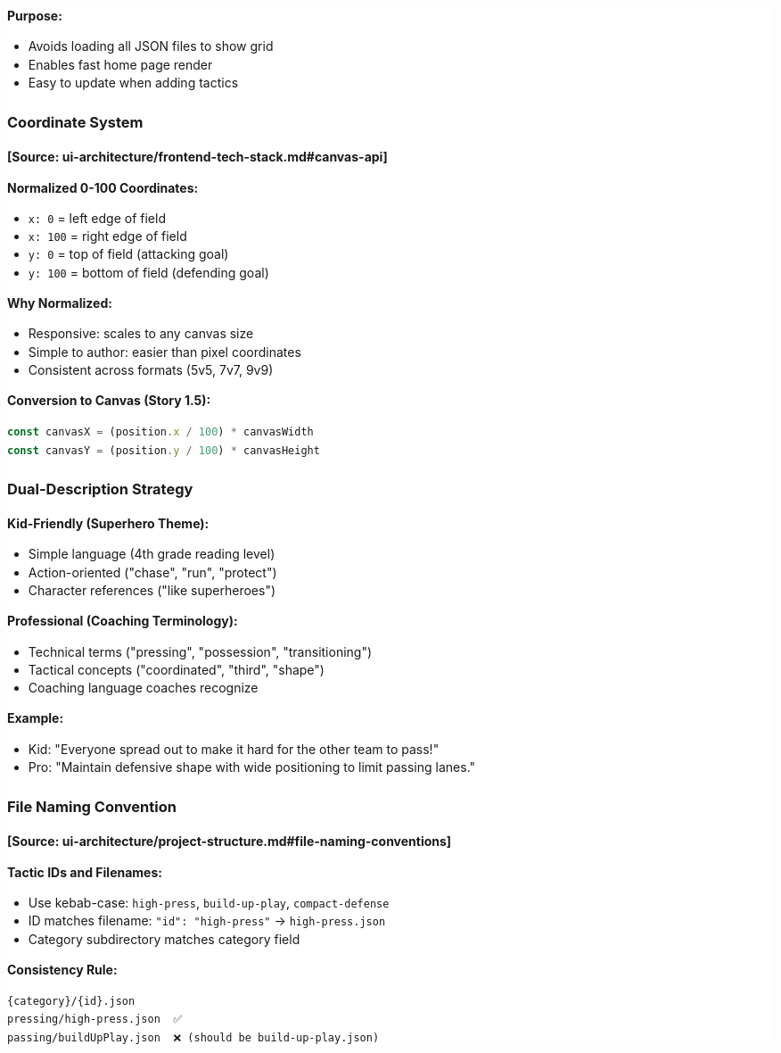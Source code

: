 **Purpose:**
- Avoids loading all JSON files to show grid
- Enables fast home page render
- Easy to update when adding tactics

### Coordinate System
**[Source: ui-architecture/frontend-tech-stack.md#canvas-api]**

**Normalized 0-100 Coordinates:**
- `x: 0` = left edge of field
- `x: 100` = right edge of field
- `y: 0` = top of field (attacking goal)
- `y: 100` = bottom of field (defending goal)

**Why Normalized:**
- Responsive: scales to any canvas size
- Simple to author: easier than pixel coordinates
- Consistent across formats (5v5, 7v7, 9v9)

**Conversion to Canvas (Story 1.5):**
```typescript
const canvasX = (position.x / 100) * canvasWidth
const canvasY = (position.y / 100) * canvasHeight
```

### Dual-Description Strategy
**Kid-Friendly (Superhero Theme):**
- Simple language (4th grade reading level)
- Action-oriented ("chase", "run", "protect")
- Character references ("like superheroes")

**Professional (Coaching Terminology):**
- Technical terms ("pressing", "possession", "transitioning")
- Tactical concepts ("coordinated", "third", "shape")
- Coaching language coaches recognize

**Example:**
- Kid: "Everyone spread out to make it hard for the other team to pass!"
- Pro: "Maintain defensive shape with wide positioning to limit passing lanes."

### File Naming Convention
**[Source: ui-architecture/project-structure.md#file-naming-conventions]**

**Tactic IDs and Filenames:**
- Use kebab-case: `high-press`, `build-up-play`, `compact-defense`
- ID matches filename: `"id": "high-press"` → `high-press.json`
- Category subdirectory matches category field

**Consistency Rule:**
```
{category}/{id}.json
pressing/high-press.json  ✅
passing/buildUpPlay.json  ❌ (should be build-up-play.json)
```
